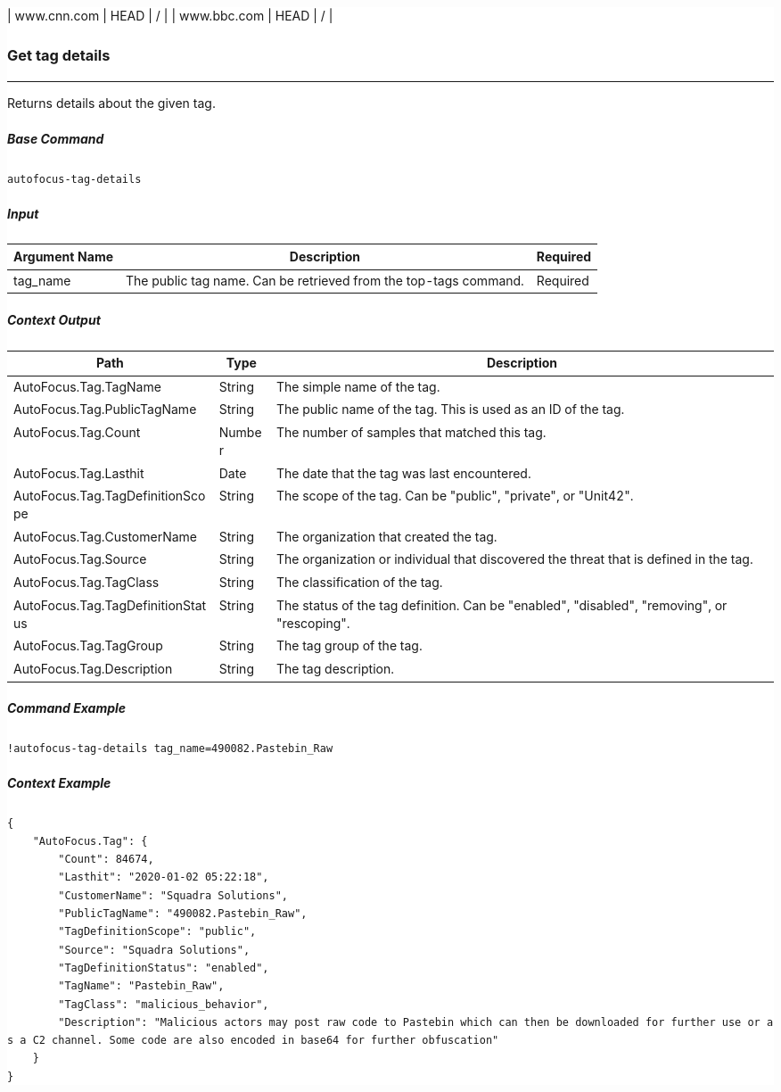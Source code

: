 | www.<span></span>cnn.com  |  HEAD  |  /  |
| www.<span></span>bbc.com  |  HEAD  |  /  |


### Get tag details
---
Returns details about the given tag.

##### Base Command

`autofocus-tag-details`

##### Input

| **Argument Name** | **Description** | **Required** |
| --- | --- | --- |
| tag_name | The public tag name. Can be retrieved from the top-tags command. | Required | 


##### Context Output

| **Path** | **Type** | **Description** |
| --- | --- | --- |
| AutoFocus.Tag.TagName | String | The simple name of the tag. | 
| AutoFocus.Tag.PublicTagName | String | The public name of the tag. This is used as an ID of the tag. | 
| AutoFocus.Tag.Count | Number | The number of samples that matched this tag. | 
| AutoFocus.Tag.Lasthit | Date | The date that the tag was last encountered. | 
| AutoFocus.Tag.TagDefinitionScope | String | The scope of the tag. Can be "public", "private", or "Unit42". | 
| AutoFocus.Tag.CustomerName | String | The organization that created the tag. | 
| AutoFocus.Tag.Source | String | The organization or individual that discovered the threat that is defined in the tag. | 
| AutoFocus.Tag.TagClass | String | The classification of the tag. | 
| AutoFocus.Tag.TagDefinitionStatus | String | The status of the tag definition. Can be "enabled", "disabled", "removing", or "rescoping". | 
| AutoFocus.Tag.TagGroup | String | The tag group of the tag. | 
| AutoFocus.Tag.Description | String | The tag description. | 


##### Command Example
```
!autofocus-tag-details tag_name=490082.Pastebin_Raw
```

##### Context Example
```
{
    "AutoFocus.Tag": {
        "Count": 84674, 
        "Lasthit": "2020-01-02 05:22:18", 
        "CustomerName": "Squadra Solutions", 
        "PublicTagName": "490082.Pastebin_Raw", 
        "TagDefinitionScope": "public", 
        "Source": "Squadra Solutions", 
        "TagDefinitionStatus": "enabled", 
        "TagName": "Pastebin_Raw", 
        "TagClass": "malicious_behavior", 
        "Description": "Malicious actors may post raw code to Pastebin which can then be downloaded for further use or as a C2 channel. Some code are also encoded in base64 for further obfuscation"
    }
}
```